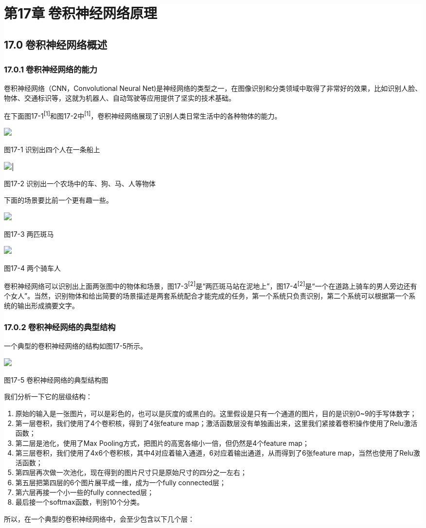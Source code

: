 

# 第17章 卷积神经网络原理

## 17.0 卷积神经网络概述

### 17.0.1 卷积神经网络的能力

卷积神经网络（CNN，Convolutional Neural Net)是神经网络的类型之一，在图像识别和分类领域中取得了非常好的效果，比如识别人脸、物体、交通标识等，这就为机器人、自动驾驶等应用提供了坚实的技术基础。

在下面图17-1$^{[1]}$和图17-2中$^{[1]}$，卷积神经网络展现了识别人类日常生活中的各种物体的能力。

<img src="https://aiedugithub4a2.blob.core.windows.net/a2-images/Images/17/boat_people.png">

图17-1 识别出四个人在一条船上

<img src="https://aiedugithub4a2.blob.core.windows.net/a2-images/Images/17/horse_people.png">|

图17-2 识别出一个农场中的车、狗、马、人等物体

下面的场景要比前一个更有趣一些。

<img src="https://aiedugithub4a2.blob.core.windows.net/a2-images/Images/17/img70.jpg">

图17-3 两匹斑马

<img src="https://aiedugithub4a2.blob.core.windows.net/a2-images/Images/17/img71.jpg">

图17-4 两个骑车人

卷积神经网络可以识别出上面两张图中的物体和场景，图17-3$^{[2]}$是“两匹斑马站在泥地上”，图17-4$^{[2]}$是“一个在道路上骑车的男人旁边还有个女人”。当然，识别物体和给出简要的场景描述是两套系统配合才能完成的任务，第一个系统只负责识别，第二个系统可以根据第一个系统的输出形成摘要文字。

### 17.0.2 卷积神经网络的典型结构

一个典型的卷积神经网络的结构如图17-5所示。

<img src="https://aiedugithub4a2.blob.core.windows.net/a2-images/Images/17/conv_net.png" />

图17-5 卷积神经网络的典型结构图

我们分析一下它的层级结构：

1. 原始的输入是一张图片，可以是彩色的，也可以是灰度的或黑白的。这里假设是只有一个通道的图片，目的是识别0~9的手写体数字；
2. 第一层卷积，我们使用了4个卷积核，得到了4张feature map；激活函数层没有单独画出来，这里我们紧接着卷积操作使用了Relu激活函数；
3. 第二层是池化，使用了Max Pooling方式，把图片的高宽各缩小一倍，但仍然是4个feature map；
4. 第三层卷积，我们使用了4x6个卷积核，其中4对应着输入通道，6对应着输出通道，从而得到了6张feature map，当然也使用了Relu激活函数；
5. 第四层再次做一次池化，现在得到的图片尺寸只是原始尺寸的四分之一左右；
6. 第五层把第四层的6个图片展平成一维，成为一个fully connected层；
7. 第六层再接一个小一些的fully connected层；
8. 最后接一个softmax函数，判别10个分类。

所以，在一个典型的卷积神经网络中，会至少包含以下几个层：

